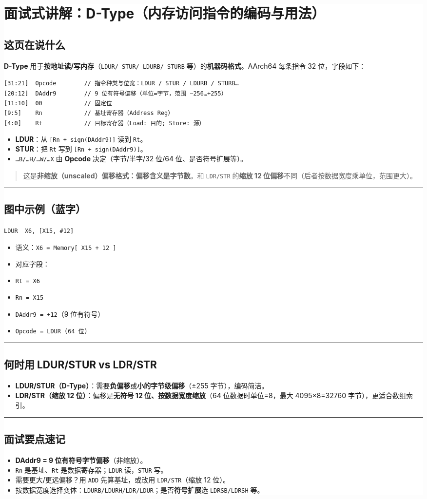 # 面试式讲解：D-Type（内存访问指令的编码与用法）

## 这页在说什么

**D-Type** 用于**按地址读/写内存**（`LDUR/ STUR/ LDURB/ STURB` 等）的**机器码格式**。AArch64 每条指令 32 位，字段如下：

```
[31:21]  Opcode        // 指令种类与位宽：LDUR / STUR / LDURB / STURB…
[20:12]  DAddr9        // 9 位有符号偏移（单位=字节，范围 −256…+255）
[11:10]  00            // 固定位
[9:5]    Rn            // 基址寄存器（Address Reg）
[4:0]    Rt            // 目标寄存器（Load: 目的; Store: 源）
```

* **LDUR**：从 `[Rn + sign(DAddr9)]` 读到 `Rt`。
* **STUR**：把 `Rt` 写到 `[Rn + sign(DAddr9)]`。
* `…B/…H/…W/…X` 由 **Opcode** 决定（字节/半字/32 位/64 位、是否符号扩展等）。

> 这是**非缩放（unscaled）**偏移格式：偏移含义是**字节数**。和 `LDR/STR` 的**缩放 12 位偏移**不同（后者按数据宽度乘单位，范围更大）。

---

## 图中示例（蓝字）

```
LDUR  X6, [X15, #12]
```

* 语义：`X6 = Memory[ X15 + 12 ]`
* 对应字段：

* `Rt = X6`
* `Rn = X15`
* `DAddr9 = +12`（9 位有符号）
* `Opcode = LDUR (64 位)`

---

## 何时用 LDUR/STUR vs LDR/STR

* **LDUR/STUR（D-Type）**：需要**负偏移**或**小的字节级偏移**（±255 字节），编码简洁。
* **LDR/STR（缩放 12 位）**：偏移是**无符号 12 位、按数据宽度缩放**（64 位数据时单位=8，最大 4095×8=32760 字节），更适合数组索引。

---

## 面试要点速记

* **DAddr9 = 9 位有符号字节偏移**（非缩放）。
* `Rn` 是基址、`Rt` 是数据寄存器；`LDUR` 读，`STUR` 写。
* 需要更大/更远偏移？用 `ADD` 先算基址，或改用 `LDR/STR`（缩放 12 位）。
* 按数据宽度选择变体：`LDURB/LDURH/LDR/LDUR`；是否**符号扩展**选 `LDRSB/LDRSH` 等。
